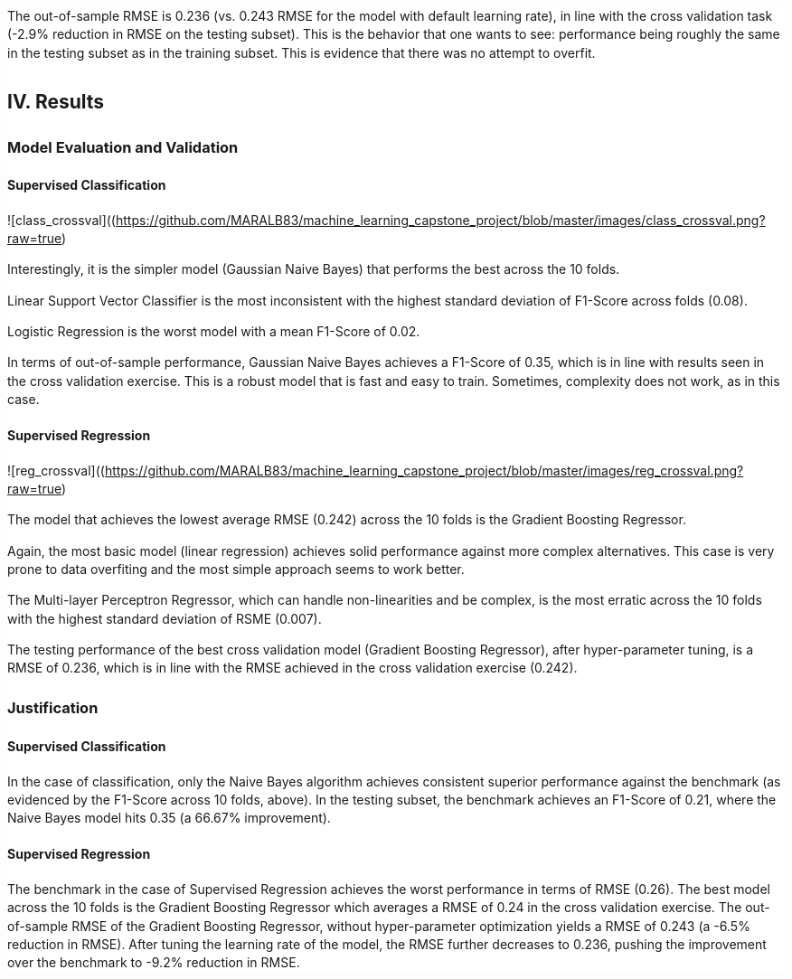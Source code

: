The out-of-sample RMSE is 0.236 (vs. 0.243 RMSE for the model with default learning rate), in line with the cross validation task (-2.9% reduction in RMSE on the testing subset). This is the behavior that one wants to see: performance being roughly the same in the testing subset as in the training subset. This is evidence that there was no attempt to overfit.

## **IV. Results**

### **Model Evaluation and Validation**

#### **Supervised Classification**  
![class_crossval]((https://github.com/MARALB83/machine_learning_capstone_project/blob/master/images/class_crossval.png?raw=true)

Interestingly, it is the simpler model (Gaussian Naive Bayes) that performs the best across the 10 folds.

Linear Support Vector Classifier is the most inconsistent with the highest standard deviation of F1-Score across folds (0.08).

Logistic Regression is the worst model with a mean F1-Score of 0.02.

In terms of out-of-sample performance, Gaussian Naive Bayes achieves a F1-Score of 0.35, which is in line with results seen in the cross validation exercise. This is a robust model that is fast and easy to train. Sometimes, complexity does not work, as in this case.

#### **Supervised Regression**  
![reg_crossval]((https://github.com/MARALB83/machine_learning_capstone_project/blob/master/images/reg_crossval.png?raw=true)

The model that achieves the lowest average RMSE (0.242) across the 10 folds is the Gradient Boosting Regressor.

Again, the most basic model (linear regression) achieves solid performance against more complex alternatives. This case is very prone to data overfiting and the most simple approach seems to work better.

The Multi-layer Perceptron Regressor, which can handle non-linearities and be complex, is the most erratic across the 10 folds with the highest standard deviation of RSME (0.007).

The testing performance of the best cross validation model (Gradient Boosting Regressor), after hyper-parameter tuning, is a RMSE of 0.236, which is in line with the RMSE achieved in the cross validation exercise (0.242).

### **Justification**

#### **Supervised Classification**

In the case of classification, only the Naive Bayes algorithm achieves consistent superior performance against the benchmark (as evidenced by the F1-Score across 10 folds, above). 
In the testing subset, the benchmark achieves an F1-Score of 0.21, where the Naive Bayes model hits 0.35 (a 66.67% improvement).

#### **Supervised Regression**

The benchmark in the case of Supervised Regression achieves the worst performance in terms of RMSE (0.26). 
The best model across the 10 folds is the Gradient Boosting Regressor which averages a RMSE of 0.24 in the cross validation exercise. The out-of-sample RMSE of the Gradient Boosting Regressor, without hyper-parameter optimization yields a RMSE of 0.243 (a -6.5% reduction in RMSE). After tuning the learning rate of the model, the RMSE further decreases to 0.236, pushing the improvement over the benchmark to -9.2% reduction in RMSE. 
